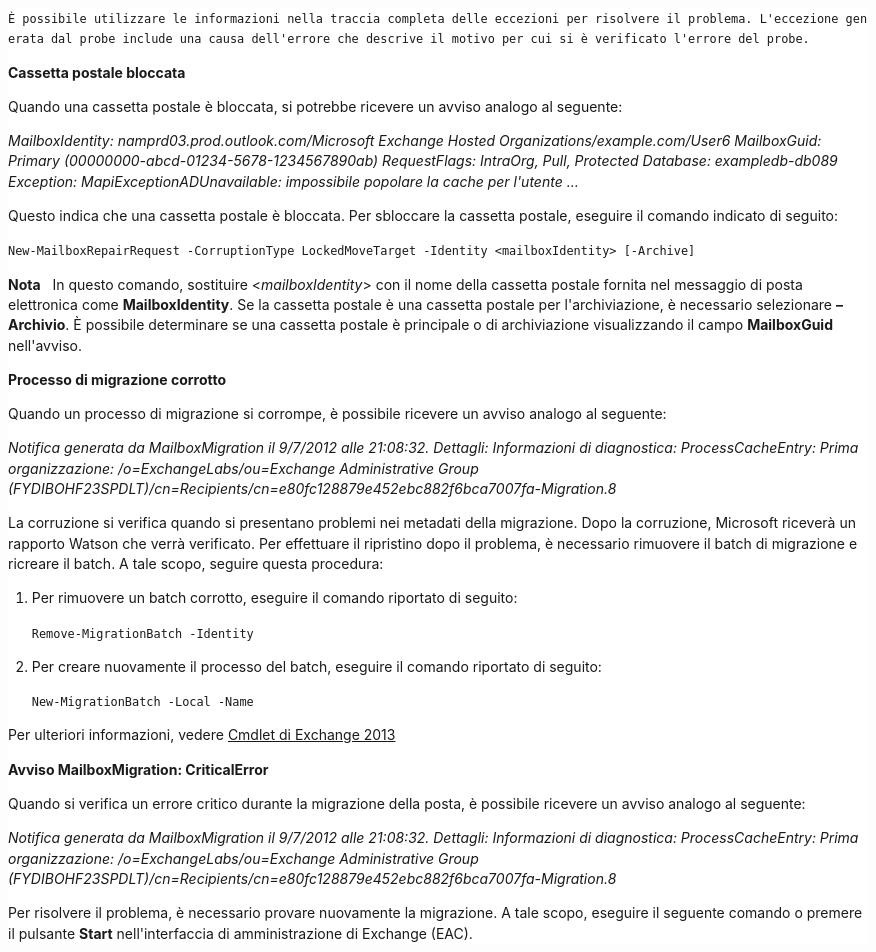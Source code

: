     È possibile utilizzare le informazioni nella traccia completa delle eccezioni per risolvere il problema. L'eccezione generata dal probe include una causa dell'errore che descrive il motivo per cui si è verificato l'errore del probe.

**Cassetta postale bloccata**

Quando una cassetta postale è bloccata, si potrebbe ricevere un avviso analogo al seguente:

*MailboxIdentity: namprd03.prod.outlook.com/Microsoft Exchange Hosted Organizations/example.com/User6 MailboxGuid: Primary (00000000-abcd-01234-5678-1234567890ab) RequestFlags: IntraOrg, Pull, Protected Database: exampledb-db089 Exception: MapiExceptionADUnavailable: impossibile popolare la cache per l'utente …*

Questo indica che una cassetta postale è bloccata. Per sbloccare la cassetta postale, eseguire il comando indicato di seguito:

    New-MailboxRepairRequest -CorruptionType LockedMoveTarget -Identity <mailboxIdentity> [-Archive]

**Nota**   In questo comando, sostituire \<*mailboxIdentity*\> con il nome della cassetta postale fornita nel messaggio di posta elettronica come **MailboxIdentity**. Se la cassetta postale è una cassetta postale per l'archiviazione, è necessario selezionare **–Archivio**. È possibile determinare se una cassetta postale è principale o di archiviazione visualizzando il campo **MailboxGuid** nell'avviso.

**Processo di migrazione corrotto**

Quando un processo di migrazione si corrompe, è possibile ricevere un avviso analogo al seguente:

*Notifica generata da MailboxMigration il 9/7/2012 alle 21:08:32. Dettagli: Informazioni di diagnostica: ProcessCacheEntry: Prima organizzazione: /o=ExchangeLabs/ou=Exchange Administrative Group (FYDIBOHF23SPDLT)/cn=Recipients/cn=e80fc128879e452ebc882f6bca7007fa-Migration.8*

La corruzione si verifica quando si presentano problemi nei metadati della migrazione. Dopo la corruzione, Microsoft riceverà un rapporto Watson che verrà verificato. Per effettuare il ripristino dopo il problema, è necessario rimuovere il batch di migrazione e ricreare il batch. A tale scopo, seguire questa procedura:

1.  Per rimuovere un batch corrotto, eseguire il comando riportato di seguito:
    
        Remove-MigrationBatch -Identity

2.  Per creare nuovamente il processo del batch, eseguire il comando riportato di seguito:
    
        New-MigrationBatch -Local -Name

Per ulteriori informazioni, vedere [Cmdlet di Exchange 2013](https://technet.microsoft.com/it-it/library/bb124413\(v=exchg.150\))

**Avviso MailboxMigration: CriticalError**

Quando si verifica un errore critico durante la migrazione della posta, è possibile ricevere un avviso analogo al seguente:

*Notifica generata da MailboxMigration il 9/7/2012 alle 21:08:32. Dettagli: Informazioni di diagnostica: ProcessCacheEntry: Prima organizzazione: /o=ExchangeLabs/ou=Exchange Administrative Group (FYDIBOHF23SPDLT)/cn=Recipients/cn=e80fc128879e452ebc882f6bca7007fa-Migration.8*

Per risolvere il problema, è necessario provare nuovamente la migrazione. A tale scopo, eseguire il seguente comando o premere il pulsante **Start** nell'interfaccia di amministrazione di Exchange (EAC).
